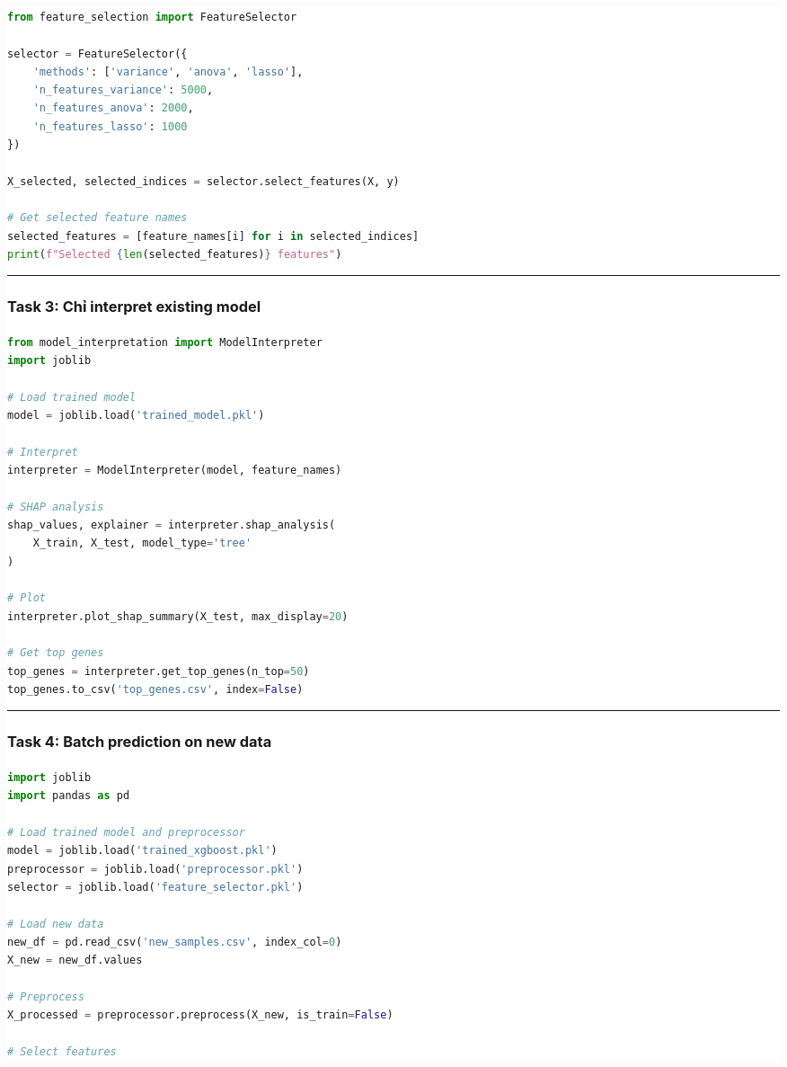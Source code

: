 ```python
from feature_selection import FeatureSelector

selector = FeatureSelector({
    'methods': ['variance', 'anova', 'lasso'],
    'n_features_variance': 5000,
    'n_features_anova': 2000,
    'n_features_lasso': 1000
})

X_selected, selected_indices = selector.select_features(X, y)

# Get selected feature names
selected_features = [feature_names[i] for i in selected_indices]
print(f"Selected {len(selected_features)} features")
```

---

### Task 3: Chỉ interpret existing model

```python
from model_interpretation import ModelInterpreter
import joblib

# Load trained model
model = joblib.load('trained_model.pkl')

# Interpret
interpreter = ModelInterpreter(model, feature_names)

# SHAP analysis
shap_values, explainer = interpreter.shap_analysis(
    X_train, X_test, model_type='tree'
)

# Plot
interpreter.plot_shap_summary(X_test, max_display=20)

# Get top genes
top_genes = interpreter.get_top_genes(n_top=50)
top_genes.to_csv('top_genes.csv', index=False)
```

---

### Task 4: Batch prediction on new data

```python
import joblib
import pandas as pd

# Load trained model and preprocessor
model = joblib.load('trained_xgboost.pkl')
preprocessor = joblib.load('preprocessor.pkl')
selector = joblib.load('feature_selector.pkl')

# Load new data
new_df = pd.read_csv('new_samples.csv', index_col=0)
X_new = new_df.values

# Preprocess
X_processed = preprocessor.preprocess(X_new, is_train=False)

# Select features
```